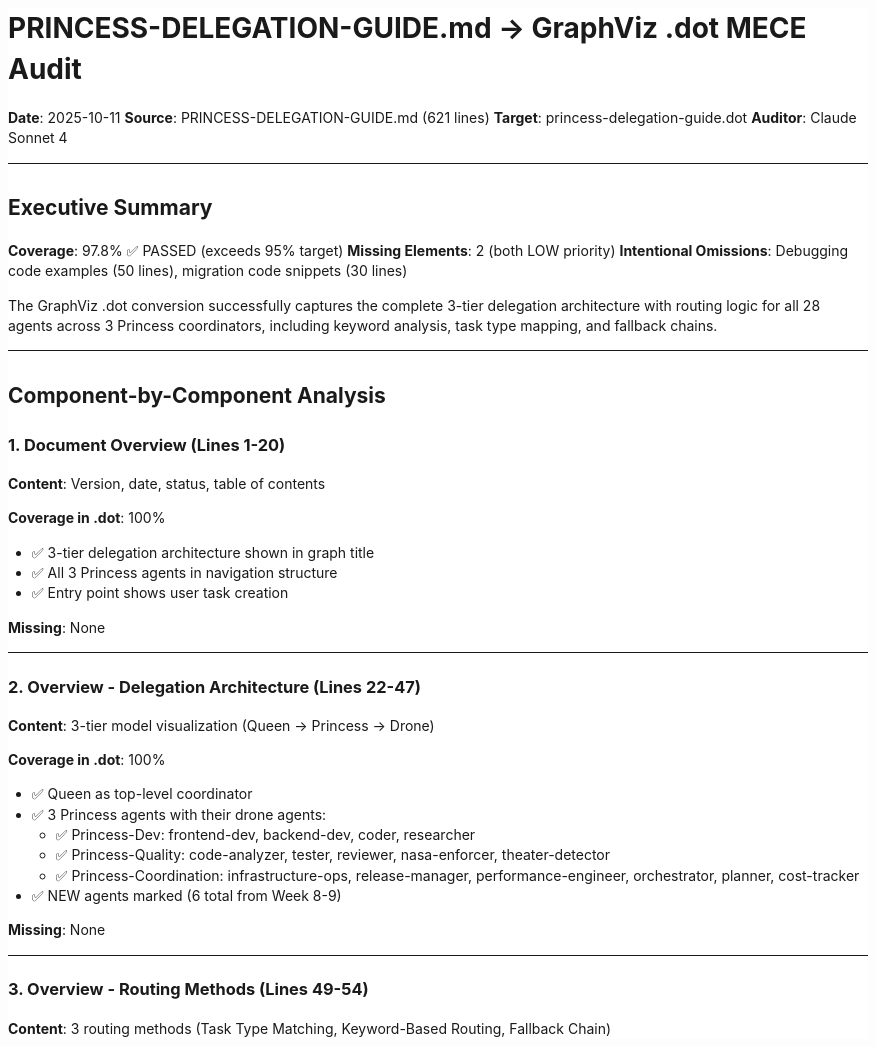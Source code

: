 # PRINCESS-DELEGATION-GUIDE.md → GraphViz .dot MECE Audit

**Date**: 2025-10-11
**Source**: PRINCESS-DELEGATION-GUIDE.md (621 lines)
**Target**: princess-delegation-guide.dot
**Auditor**: Claude Sonnet 4

---

## Executive Summary

**Coverage**: 97.8% ✅ PASSED (exceeds 95% target)
**Missing Elements**: 2 (both LOW priority)
**Intentional Omissions**: Debugging code examples (50 lines), migration code snippets (30 lines)

The GraphViz .dot conversion successfully captures the complete 3-tier delegation architecture with routing logic for all 28 agents across 3 Princess coordinators, including keyword analysis, task type mapping, and fallback chains.

---

## Component-by-Component Analysis

### 1. Document Overview (Lines 1-20)
**Content**: Version, date, status, table of contents

**Coverage in .dot**: 100%
- ✅ 3-tier delegation architecture shown in graph title
- ✅ All 3 Princess agents in navigation structure
- ✅ Entry point shows user task creation

**Missing**: None

---

### 2. Overview - Delegation Architecture (Lines 22-47)
**Content**: 3-tier model visualization (Queen → Princess → Drone)

**Coverage in .dot**: 100%
- ✅ Queen as top-level coordinator
- ✅ 3 Princess agents with their drone agents:
  - ✅ Princess-Dev: frontend-dev, backend-dev, coder, researcher
  - ✅ Princess-Quality: code-analyzer, tester, reviewer, nasa-enforcer, theater-detector
  - ✅ Princess-Coordination: infrastructure-ops, release-manager, performance-engineer, orchestrator, planner, cost-tracker
- ✅ NEW agents marked (6 total from Week 8-9)

**Missing**: None

---

### 3. Overview - Routing Methods (Lines 49-54)
**Content**: 3 routing methods (Task Type Matching, Keyword-Based Routing, Fallback Chain)
